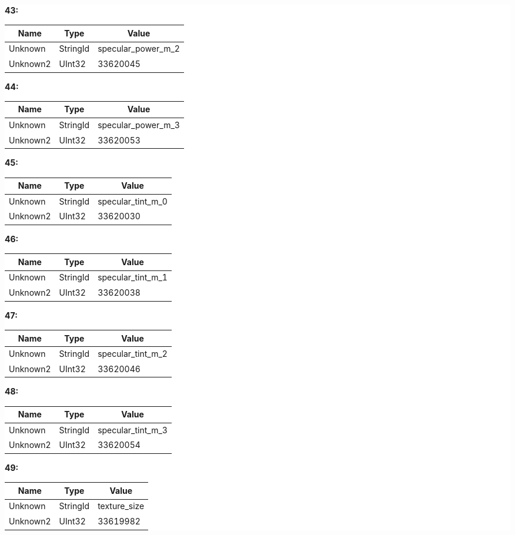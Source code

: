 
**43:**

Name	| Type	| Value
---	|---	|---	|
Unknown	|StringId	|specular_power_m_2
Unknown2	|UInt32	|33620045


**44:**

Name	| Type	| Value
---	|---	|---	|
Unknown	|StringId	|specular_power_m_3
Unknown2	|UInt32	|33620053


**45:**

Name	| Type	| Value
---	|---	|---	|
Unknown	|StringId	|specular_tint_m_0
Unknown2	|UInt32	|33620030


**46:**

Name	| Type	| Value
---	|---	|---	|
Unknown	|StringId	|specular_tint_m_1
Unknown2	|UInt32	|33620038


**47:**

Name	| Type	| Value
---	|---	|---	|
Unknown	|StringId	|specular_tint_m_2
Unknown2	|UInt32	|33620046


**48:**

Name	| Type	| Value
---	|---	|---	|
Unknown	|StringId	|specular_tint_m_3
Unknown2	|UInt32	|33620054


**49:**

Name	| Type	| Value
---	|---	|---	|
Unknown	|StringId	|texture_size
Unknown2	|UInt32	|33619982


